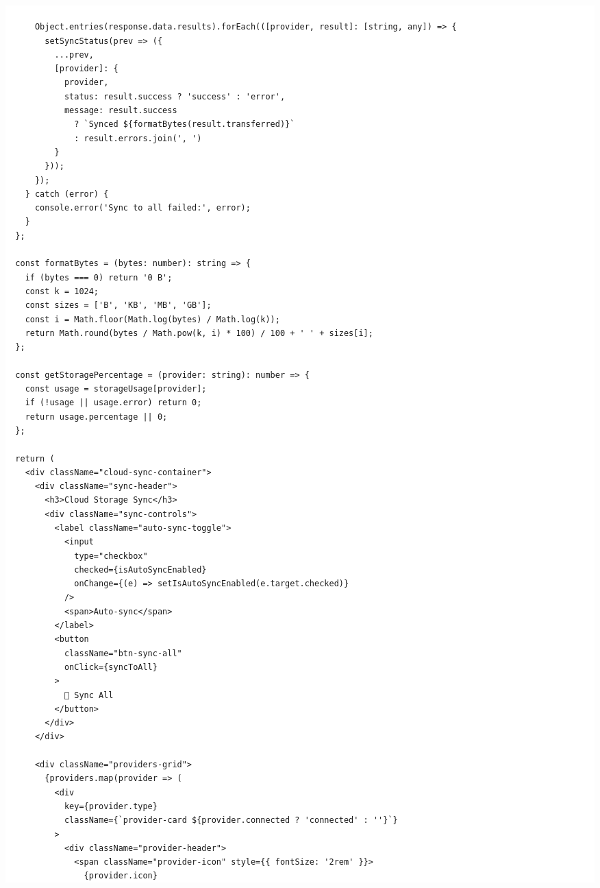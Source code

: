 ```tsx
      
      Object.entries(response.data.results).forEach(([provider, result]: [string, any]) => {
        setSyncStatus(prev => ({
          ...prev,
          [provider]: {
            provider,
            status: result.success ? 'success' : 'error',
            message: result.success 
              ? `Synced ${formatBytes(result.transferred)}`
              : result.errors.join(', ')
          }
        }));
      });
    } catch (error) {
      console.error('Sync to all failed:', error);
    }
  };

  const formatBytes = (bytes: number): string => {
    if (bytes === 0) return '0 B';
    const k = 1024;
    const sizes = ['B', 'KB', 'MB', 'GB'];
    const i = Math.floor(Math.log(bytes) / Math.log(k));
    return Math.round(bytes / Math.pow(k, i) * 100) / 100 + ' ' + sizes[i];
  };

  const getStoragePercentage = (provider: string): number => {
    const usage = storageUsage[provider];
    if (!usage || usage.error) return 0;
    return usage.percentage || 0;
  };

  return (
    <div className="cloud-sync-container">
      <div className="sync-header">
        <h3>Cloud Storage Sync</h3>
        <div className="sync-controls">
          <label className="auto-sync-toggle">
            <input
              type="checkbox"
              checked={isAutoSyncEnabled}
              onChange={(e) => setIsAutoSyncEnabled(e.target.checked)}
            />
            <span>Auto-sync</span>
          </label>
          <button 
            className="btn-sync-all"
            onClick={syncToAll}
          >
            🔄 Sync All
          </button>
        </div>
      </div>

      <div className="providers-grid">
        {providers.map(provider => (
          <div 
            key={provider.type}
            className={`provider-card ${provider.connected ? 'connected' : ''}`}
          >
            <div className="provider-header">
              <span className="provider-icon" style={{ fontSize: '2rem' }}>
                {provider.icon}
```